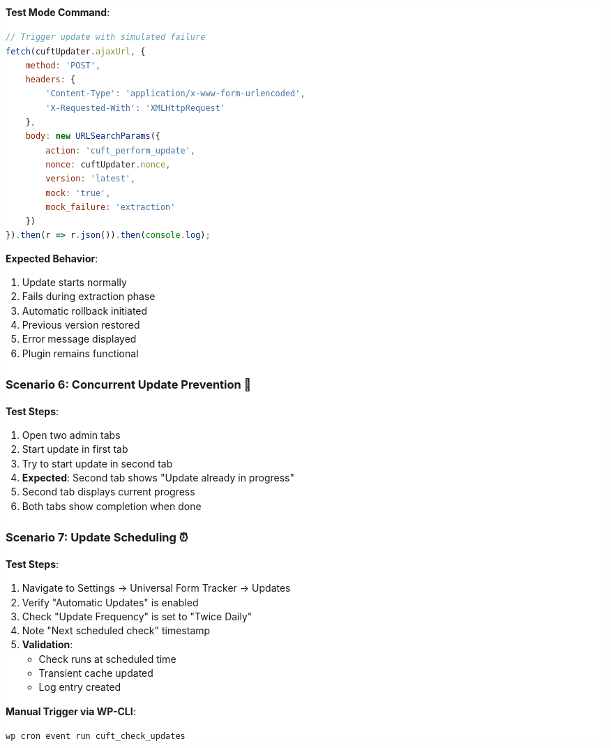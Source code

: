 **Test Mode Command**:
```javascript
// Trigger update with simulated failure
fetch(cuftUpdater.ajaxUrl, {
    method: 'POST',
    headers: {
        'Content-Type': 'application/x-www-form-urlencoded',
        'X-Requested-With': 'XMLHttpRequest'
    },
    body: new URLSearchParams({
        action: 'cuft_perform_update',
        nonce: cuftUpdater.nonce,
        version: 'latest',
        mock: 'true',
        mock_failure: 'extraction'
    })
}).then(r => r.json()).then(console.log);
```

**Expected Behavior**:
1. Update starts normally
2. Fails during extraction phase
3. Automatic rollback initiated
4. Previous version restored
5. Error message displayed
6. Plugin remains functional

### Scenario 6: Concurrent Update Prevention 🚫

**Test Steps**:
1. Open two admin tabs
2. Start update in first tab
3. Try to start update in second tab
4. **Expected**: Second tab shows "Update already in progress"
5. Second tab displays current progress
6. Both tabs show completion when done

### Scenario 7: Update Scheduling ⏰

**Test Steps**:
1. Navigate to Settings → Universal Form Tracker → Updates
2. Verify "Automatic Updates" is enabled
3. Check "Update Frequency" is set to "Twice Daily"
4. Note "Next scheduled check" timestamp
5. **Validation**:
   - Check runs at scheduled time
   - Transient cache updated
   - Log entry created

**Manual Trigger via WP-CLI**:
```bash
wp cron event run cuft_check_updates
```
